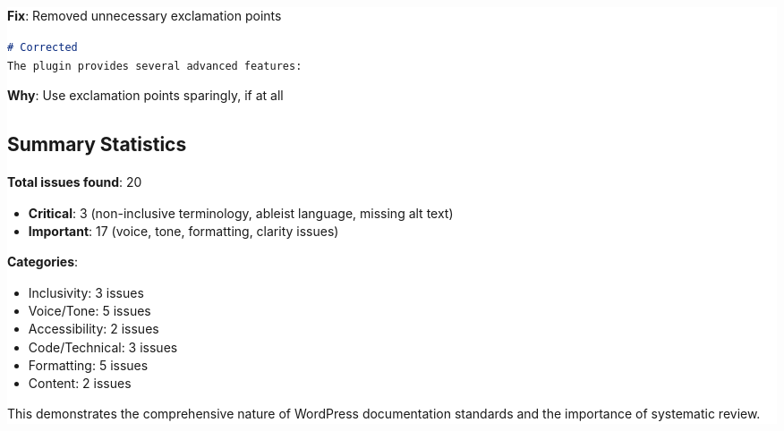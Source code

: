 **Fix**: Removed unnecessary exclamation points
```markdown
# Corrected
The plugin provides several advanced features:
```

**Why**: Use exclamation points sparingly, if at all

## Summary Statistics

**Total issues found**: 20
- **Critical**: 3 (non-inclusive terminology, ableist language, missing alt text)
- **Important**: 17 (voice, tone, formatting, clarity issues)

**Categories**:
- Inclusivity: 3 issues
- Voice/Tone: 5 issues
- Accessibility: 2 issues
- Code/Technical: 3 issues
- Formatting: 5 issues
- Content: 2 issues

This demonstrates the comprehensive nature of WordPress documentation standards and the importance of systematic review.

